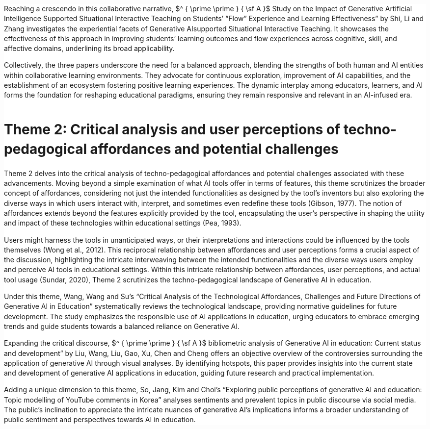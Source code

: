Reaching a crescendo in this collaborative narrative, $^ { \prime \prime } { \sf A }$ Study on the Impact of Generative Artificial Intelligence Supported Situational Interactive Teaching on Students’ “Flow” Experience and Learning Effectiveness” by Shi, Li and Zhang investigates the experiential facets of Generative AIsupported Situational Interactive Teaching. It showcases the effectiveness of this approach in improving students’ learning outcomes and flow experiences across cognitive, skill, and affective domains, underlining its broad applicability.

Collectively, the three papers underscore the need for a balanced approach, blending the strengths of both human and AI entities within collaborative learning environments. They advocate for continuous exploration, improvement of AI capabilities, and the establishment of an ecosystem fostering positive learning experiences. The dynamic interplay among educators, learners, and AI forms the foundation for reshaping educational paradigms, ensuring they remain responsive and relevant in an AI-infused era.

# Theme 2: Critical analysis and user perceptions of techno-pedagogical affordances and potential challenges

Theme 2 delves into the critical analysis of techno-pedagogical affordances and potential challenges associated with these advancements. Moving beyond a simple examination of what AI tools offer in terms of features, this theme scrutinizes the broader concept of affordances, considering not just the intended functionalities as designed by the tool’s inventors but also exploring the diverse ways in which users interact with, interpret, and sometimes even redefine these tools (Gibson, 1977). The notion of affordances extends beyond the features explicitly provided by the tool, encapsulating the user’s perspective in shaping the utility and impact of these technologies within educational settings (Pea, 1993).

Users might harness the tools in unanticipated ways, or their interpretations and interactions could be influenced by the tools themselves (Wong et al., 2012). This reciprocal relationship between affordances and user perceptions forms a crucial aspect of the discussion, highlighting the intricate interweaving between the intended functionalities and the diverse ways users employ and perceive AI tools in educational settings. Within this intricate relationship between affordances, user perceptions, and actual tool usage (Sundar, 2020), Theme 2 scrutinizes the techno-pedagogical landscape of Generative AI in education.

Under this theme, Wang, Wang and Su’s “Critical Analysis of the Technological Affordances, Challenges and Future Directions of Generative AI in Education” systematically reviews the technological landscape, providing normative guidelines for future development. The study emphasizes the responsible use of AI applications in education, urging educators to embrace emerging trends and guide students towards a balanced reliance on Generative AI.

Expanding the critical discourse, $^ { \prime \prime } { \sf A }$ bibliometric analysis of Generative AI in education: Current status and development” by Liu, Wang, Liu, Gao, Xu, Chen and Cheng offers an objective overview of the controversies surrounding the application of generative AI through visual analyses. By identifying hotspots, this paper provides insights into the current state and development of generative AI applications in education, guiding future research and practical implementation.

Adding a unique dimension to this theme, So, Jang, Kim and Choi’s “Exploring public perceptions of generative AI and education: Topic modelling of YouTube comments in Korea” analyses sentiments and prevalent topics in public discourse via social media. The public’s inclination to appreciate the intricate nuances of generative AI’s implications informs a broader understanding of public sentiment and perspectives towards AI in education.
